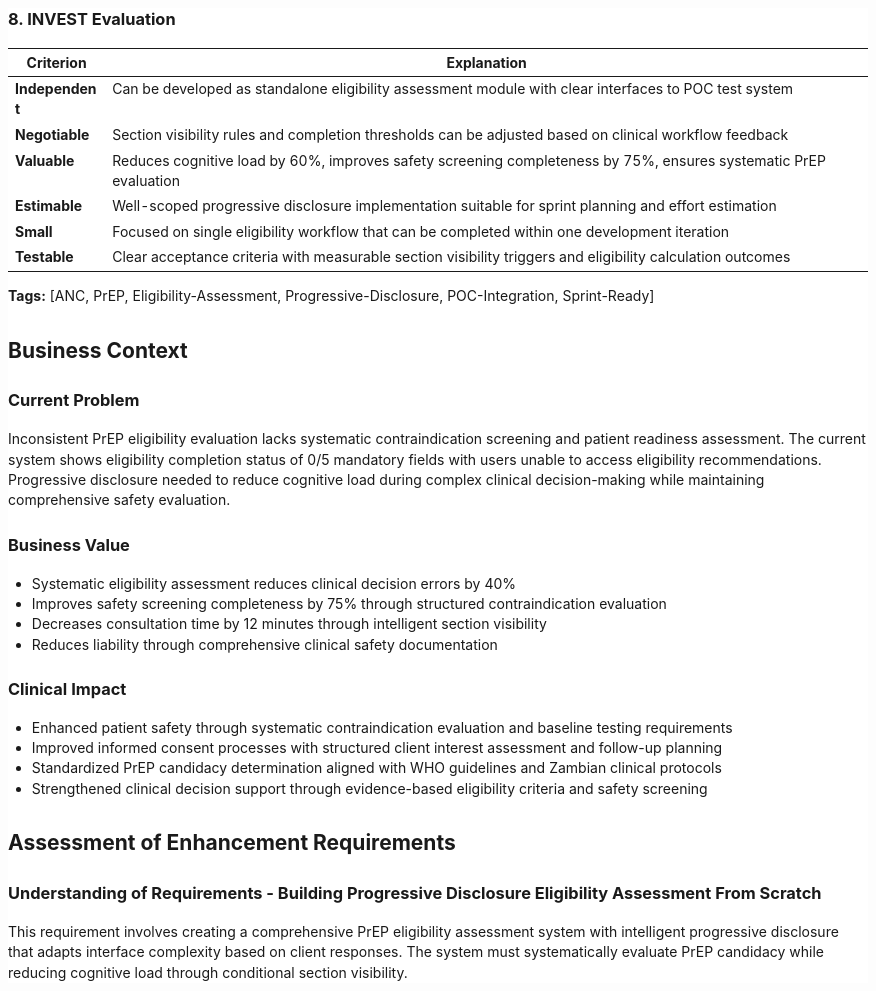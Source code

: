 ### 8. INVEST Evaluation
| Criterion | Explanation |
|-----------|-------------|
| **Independent** | Can be developed as standalone eligibility assessment module with clear interfaces to POC test system |
| **Negotiable** | Section visibility rules and completion thresholds can be adjusted based on clinical workflow feedback |
| **Valuable** | Reduces cognitive load by 60%, improves safety screening completeness by 75%, ensures systematic PrEP evaluation |
| **Estimable** | Well-scoped progressive disclosure implementation suitable for sprint planning and effort estimation |
| **Small** | Focused on single eligibility workflow that can be completed within one development iteration |
| **Testable** | Clear acceptance criteria with measurable section visibility triggers and eligibility calculation outcomes |

**Tags:** [ANC, PrEP, Eligibility-Assessment, Progressive-Disclosure, POC-Integration, Sprint-Ready]

## Business Context

### Current Problem
Inconsistent PrEP eligibility evaluation lacks systematic contraindication screening and patient readiness assessment. The current system shows eligibility completion status of 0/5 mandatory fields with users unable to access eligibility recommendations. Progressive disclosure needed to reduce cognitive load during complex clinical decision-making while maintaining comprehensive safety evaluation.

### Business Value
- Systematic eligibility assessment reduces clinical decision errors by 40%
- Improves safety screening completeness by 75% through structured contraindication evaluation
- Decreases consultation time by 12 minutes through intelligent section visibility
- Reduces liability through comprehensive clinical safety documentation

### Clinical Impact
- Enhanced patient safety through systematic contraindication evaluation and baseline testing requirements
- Improved informed consent processes with structured client interest assessment and follow-up planning
- Standardized PrEP candidacy determination aligned with WHO guidelines and Zambian clinical protocols
- Strengthened clinical decision support through evidence-based eligibility criteria and safety screening

## Assessment of Enhancement Requirements

### Understanding of Requirements - Building Progressive Disclosure Eligibility Assessment From Scratch

This requirement involves creating a comprehensive PrEP eligibility assessment system with intelligent progressive disclosure that adapts interface complexity based on client responses. The system must systematically evaluate PrEP candidacy while reducing cognitive load through conditional section visibility.
